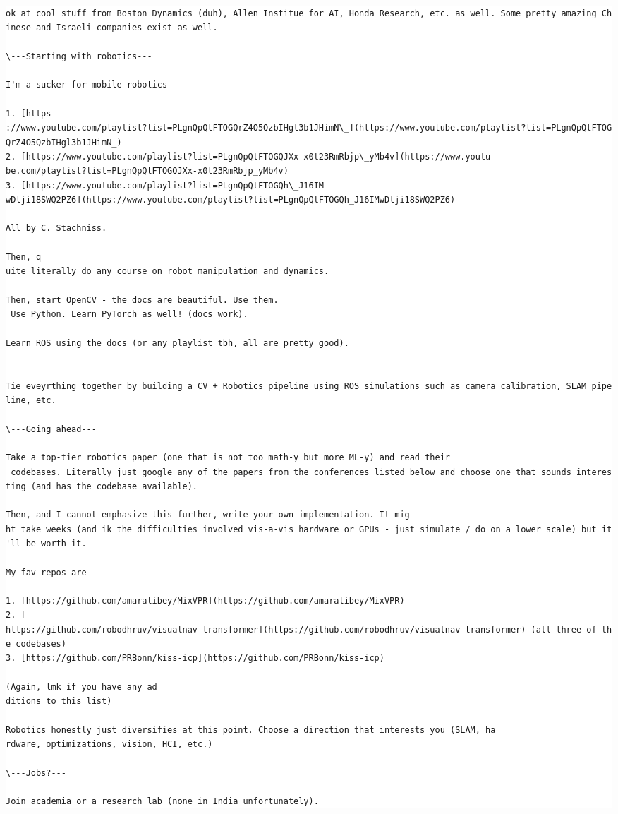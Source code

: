 ```
ok at cool stuff from Boston Dynamics (duh), Allen Institue for AI, Honda Research, etc. as well. Some pretty amazing Ch
inese and Israeli companies exist as well.

\---Starting with robotics---

I'm a sucker for mobile robotics -

1. [https
://www.youtube.com/playlist?list=PLgnQpQtFTOGQrZ4O5QzbIHgl3b1JHimN\_](https://www.youtube.com/playlist?list=PLgnQpQtFTOG
QrZ4O5QzbIHgl3b1JHimN_)
2. [https://www.youtube.com/playlist?list=PLgnQpQtFTOGQJXx-x0t23RmRbjp\_yMb4v](https://www.youtu
be.com/playlist?list=PLgnQpQtFTOGQJXx-x0t23RmRbjp_yMb4v)
3. [https://www.youtube.com/playlist?list=PLgnQpQtFTOGQh\_J16IM
wDlji18SWQ2PZ6](https://www.youtube.com/playlist?list=PLgnQpQtFTOGQh_J16IMwDlji18SWQ2PZ6)

All by C. Stachniss.

Then, q
uite literally do any course on robot manipulation and dynamics.

Then, start OpenCV - the docs are beautiful. Use them.
 Use Python. Learn PyTorch as well! (docs work).

Learn ROS using the docs (or any playlist tbh, all are pretty good).


Tie eveyrthing together by building a CV + Robotics pipeline using ROS simulations such as camera calibration, SLAM pipe
line, etc.

\---Going ahead---

Take a top-tier robotics paper (one that is not too math-y but more ML-y) and read their
 codebases. Literally just google any of the papers from the conferences listed below and choose one that sounds interes
ting (and has the codebase available).

Then, and I cannot emphasize this further, write your own implementation. It mig
ht take weeks (and ik the difficulties involved vis-a-vis hardware or GPUs - just simulate / do on a lower scale) but it
'll be worth it.

My fav repos are

1. [https://github.com/amaralibey/MixVPR](https://github.com/amaralibey/MixVPR)
2. [
https://github.com/robodhruv/visualnav-transformer](https://github.com/robodhruv/visualnav-transformer) (all three of th
e codebases)
3. [https://github.com/PRBonn/kiss-icp](https://github.com/PRBonn/kiss-icp)

(Again, lmk if you have any ad
ditions to this list)

Robotics honestly just diversifies at this point. Choose a direction that interests you (SLAM, ha
rdware, optimizations, vision, HCI, etc.)

\---Jobs?---

Join academia or a research lab (none in India unfortunately). 
```
